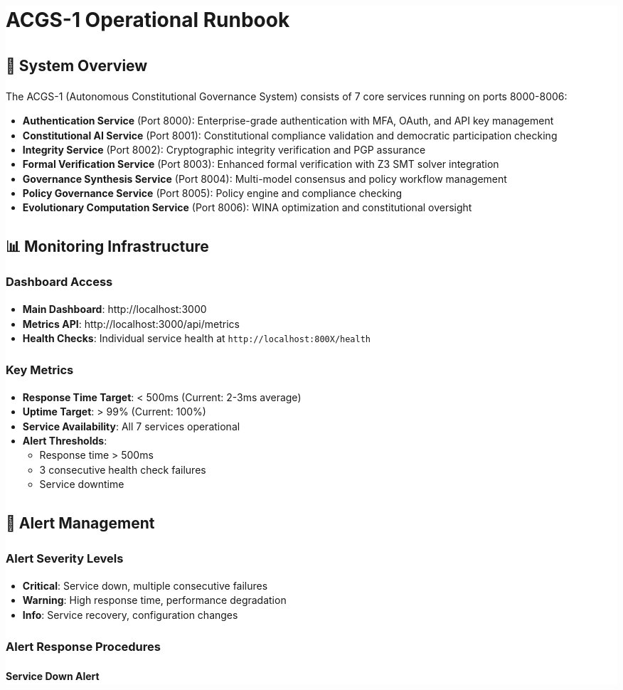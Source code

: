 # ACGS-1 Operational Runbook

## 🚀 System Overview

The ACGS-1 (Autonomous Constitutional Governance System) consists of 7 core services running on ports 8000-8006:

- **Authentication Service** (Port 8000): Enterprise-grade authentication with MFA, OAuth, and API key management
- **Constitutional AI Service** (Port 8001): Constitutional compliance validation and democratic participation checking
- **Integrity Service** (Port 8002): Cryptographic integrity verification and PGP assurance
- **Formal Verification Service** (Port 8003): Enhanced formal verification with Z3 SMT solver integration
- **Governance Synthesis Service** (Port 8004): Multi-model consensus and policy workflow management
- **Policy Governance Service** (Port 8005): Policy engine and compliance checking
- **Evolutionary Computation Service** (Port 8006): WINA optimization and constitutional oversight

## 📊 Monitoring Infrastructure

### Dashboard Access

- **Main Dashboard**: http://localhost:3000
- **Metrics API**: http://localhost:3000/api/metrics
- **Health Checks**: Individual service health at `http://localhost:800X/health`

### Key Metrics

- **Response Time Target**: < 500ms (Current: 2-3ms average)
- **Uptime Target**: > 99% (Current: 100%)
- **Service Availability**: All 7 services operational
- **Alert Thresholds**:
  - Response time > 500ms
  - 3 consecutive health check failures
  - Service downtime

## 🚨 Alert Management

### Alert Severity Levels

- **Critical**: Service down, multiple consecutive failures
- **Warning**: High response time, performance degradation
- **Info**: Service recovery, configuration changes

### Alert Response Procedures

#### Service Down Alert
